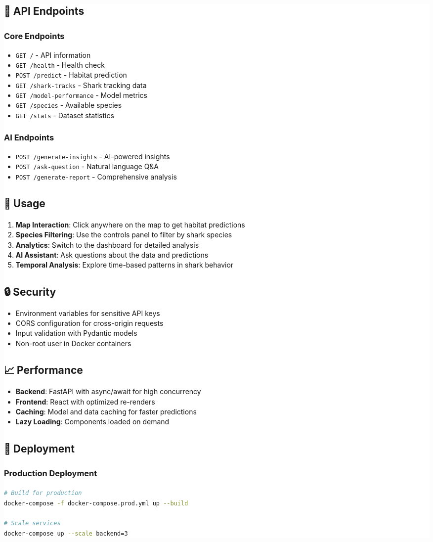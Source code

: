 
## 🔧 API Endpoints

### Core Endpoints
- `GET /` - API information
- `GET /health` - Health check
- `POST /predict` - Habitat prediction
- `GET /shark-tracks` - Shark tracking data
- `GET /model-performance` - Model metrics
- `GET /species` - Available species
- `GET /stats` - Dataset statistics

### AI Endpoints
- `POST /generate-insights` - AI-powered insights
- `POST /ask-question` - Natural language Q&A
- `POST /generate-report` - Comprehensive analysis

## 🎯 Usage

1. **Map Interaction**: Click anywhere on the map to get habitat predictions
2. **Species Filtering**: Use the controls panel to filter by shark species
3. **Analytics**: Switch to the dashboard for detailed analysis
4. **AI Assistant**: Ask questions about the data and predictions
5. **Temporal Analysis**: Explore time-based patterns in shark behavior

## 🔒 Security

- Environment variables for sensitive API keys
- CORS configuration for cross-origin requests
- Input validation with Pydantic models
- Non-root user in Docker containers

## 📈 Performance

- **Backend**: FastAPI with async/await for high concurrency
- **Frontend**: React with optimized re-renders
- **Caching**: Model and data caching for faster predictions
- **Lazy Loading**: Components loaded on demand

## 🚀 Deployment

### Production Deployment
```bash
# Build for production
docker-compose -f docker-compose.prod.yml up --build

# Scale services
docker-compose up --scale backend=3
```

